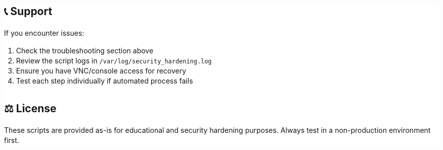 ## 📞 Support

If you encounter issues:
1. Check the troubleshooting section above
2. Review the script logs in `/var/log/security_hardening.log`
3. Ensure you have VNC/console access for recovery
4. Test each step individually if automated process fails

## ⚖️ License

These scripts are provided as-is for educational and security hardening purposes. Always test in a non-production environment first. 